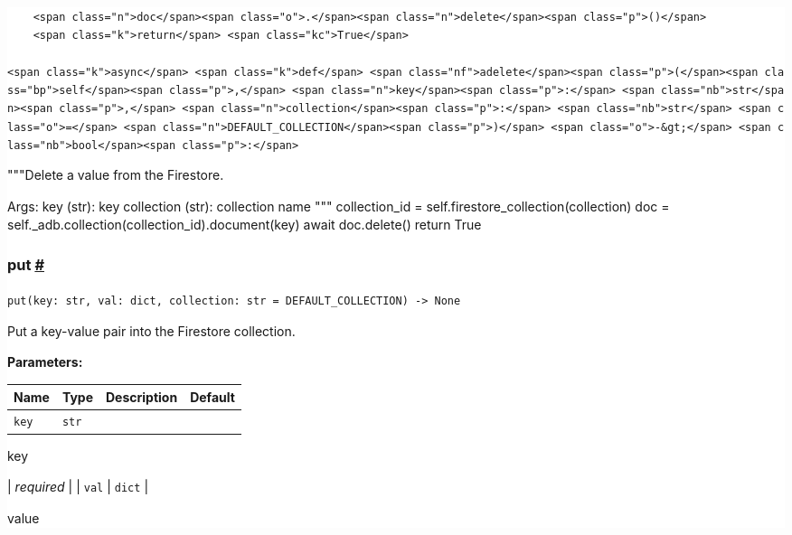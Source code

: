         <span class="n">doc</span><span class="o">.</span><span class="n">delete</span><span class="p">()</span>
        <span class="k">return</span> <span class="kc">True</span>

    <span class="k">async</span> <span class="k">def</span> <span class="nf">adelete</span><span class="p">(</span><span class="bp">self</span><span class="p">,</span> <span class="n">key</span><span class="p">:</span> <span class="nb">str</span><span class="p">,</span> <span class="n">collection</span><span class="p">:</span> <span class="nb">str</span> <span class="o">=</span> <span class="n">DEFAULT_COLLECTION</span><span class="p">)</span> <span class="o">-&gt;</span> <span class="nb">bool</span><span class="p">:</span>
<span class="w">        </span><span class="sd">"""Delete a value from the Firestore.</span>

<span class="sd">        Args:</span>
<span class="sd">            key (str): key</span>
<span class="sd">            collection (str): collection name</span>
<span class="sd">        """</span>
        <span class="n">collection_id</span> <span class="o">=</span> <span class="bp">self</span><span class="o">.</span><span class="n">firestore_collection</span><span class="p">(</span><span class="n">collection</span><span class="p">)</span>
        <span class="n">doc</span> <span class="o">=</span> <span class="bp">self</span><span class="o">.</span><span class="n">_adb</span><span class="o">.</span><span class="n">collection</span><span class="p">(</span><span class="n">collection_id</span><span class="p">)</span><span class="o">.</span><span class="n">document</span><span class="p">(</span><span class="n">key</span><span class="p">)</span>
        <span class="k">await</span> <span class="n">doc</span><span class="o">.</span><span class="n">delete</span><span class="p">()</span>
        <span class="k">return</span> <span class="kc">True</span>
</code></pre></div></td></tr></tbody></table>

### put [#](https://docs.llamaindex.ai/en/stable/api_reference/storage/kvstore/firestore/#llama_index.storage.kvstore.firestore.FirestoreKVStore.put "Permanent link")

```
put(key: str, val: dict, collection: str = DEFAULT_COLLECTION) -> None
```

Put a key-value pair into the Firestore collection.

**Parameters:**

| Name | Type | Description | Default |
| --- | --- | --- | --- |
| `key` | `str` | 
key



 | _required_ |
| `val` | `dict` | 

value


